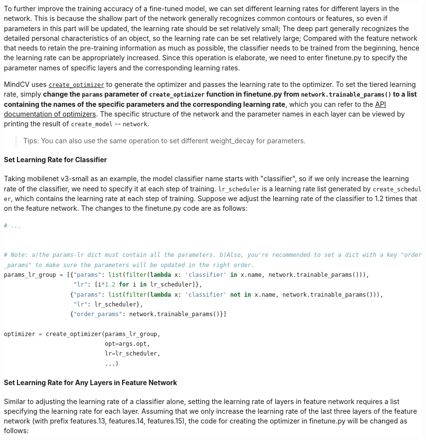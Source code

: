 To further improve the training accuracy of a fine-tuned model, we can set different learning rates for different layers in the network. This is because the shallow part of the network generally recognizes common contours or features, so even if parameters in this part will be updated, the learning rate should be set relatively small; The deep part generally recognizes the detailed personal characteristics of an object, so the learning rate can be set relatively large; Compared with the feature network that needs to retain the pre-training information as much as possible, the classifier needs to be trained from the beginning, hence the learning rate can be appropriately increased. Since this operation is elaborate, we need to enter finetune.py to specify the parameter names of specific layers and the corresponding learning rates.

MindCV uses [` create_optimizer `](https://mindspore-lab.github.io/mindcv/zh/reference/optim/#mindcv.optim.optim_factory.create_optimizer) to generate the optimizer and passes the learning rate to the optimizer. To set the tiered learning rate, simply **change the `params` parameter of `create_optimizer` function in finetune.py from `network.trainable_params()` to a list containing the names of the specific parameters and the corresponding learning rate**, which you can refer to the [API documentation of optimizers](https://www.mindspore.cn/docs/zh-CN/r2.0/api_python/mindspore.nn.html#%E4%BC%98%E5%8C%96%E5%99%A8). The specific structure of the network and the parameter names in each layer can be viewed by printing the result of `create_model` -- `network`.

> Tips: You can also use the same operation to set different weight_decay for parameters.

#### Set Learning Rate for Classifier

Taking mobilenet v3-small as an example, the model classifier name starts with "classifier", so if we only increase the learning rate of the classifier, we need to specify it at each step of training. `lr_scheduler` is a learning rate list generated by `create_scheduler`, which contains the learning rate at each step of training. Suppose we adjust the learning rate of the classifier to 1.2 times that on the feature network. The changes to the finetune.py code are as follows:

```python
# ...


# Note: a)the params-lr dict must contain all the parameters. b)Also, you're recommended to set a dict with a key "order_params" to make sure the parameters will be updated in the right order.
params_lr_group = [{"params": list(filter(lambda x: 'classifier' in x.name, network.trainable_params())),
                    "lr": [i*1.2 for i in lr_scheduler]},
                   {"params": list(filter(lambda x: 'classifier' not in x.name, network.trainable_params())),
                    "lr": lr_scheduler},
                   {"order_params": network.trainable_params()}]

optimizer = create_optimizer(params_lr_group,
                             opt=args.opt,
                             lr=lr_scheduler,
                             ...)
```

#### Set Learning Rate for Any Layers in Feature Network

Similar to adjusting the learning rate of a classifier alone, setting the learning rate of layers in feature network requires a list specifying the learning rate for each layer. Assuming that we only increase the learning rate of the last three layers of the feature network (with prefix features.13, features.14, features.15), the code for creating the optimizer in finetune.py will be changed as follows:
